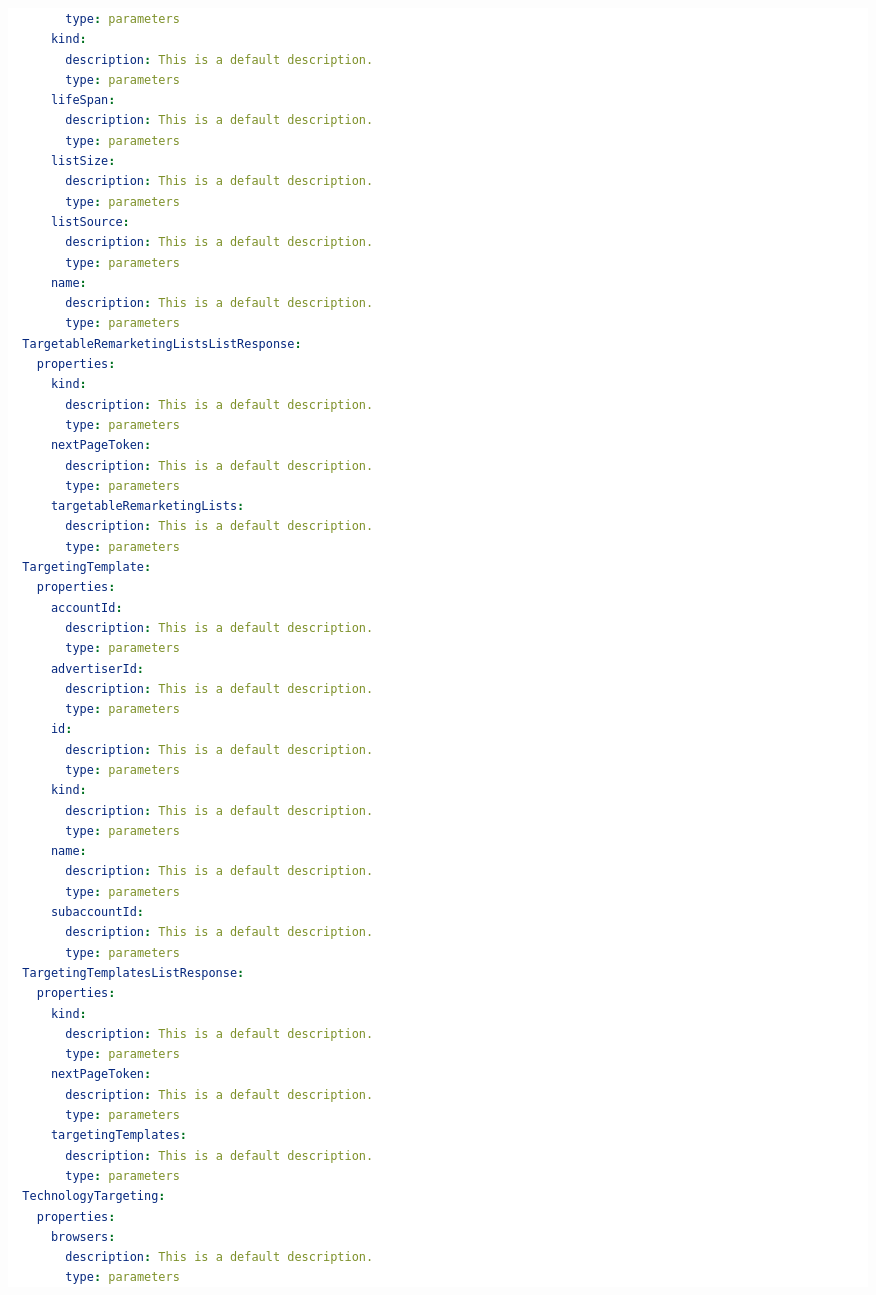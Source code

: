 ```yaml
        type: parameters
      kind:
        description: This is a default description.
        type: parameters
      lifeSpan:
        description: This is a default description.
        type: parameters
      listSize:
        description: This is a default description.
        type: parameters
      listSource:
        description: This is a default description.
        type: parameters
      name:
        description: This is a default description.
        type: parameters
  TargetableRemarketingListsListResponse:
    properties:
      kind:
        description: This is a default description.
        type: parameters
      nextPageToken:
        description: This is a default description.
        type: parameters
      targetableRemarketingLists:
        description: This is a default description.
        type: parameters
  TargetingTemplate:
    properties:
      accountId:
        description: This is a default description.
        type: parameters
      advertiserId:
        description: This is a default description.
        type: parameters
      id:
        description: This is a default description.
        type: parameters
      kind:
        description: This is a default description.
        type: parameters
      name:
        description: This is a default description.
        type: parameters
      subaccountId:
        description: This is a default description.
        type: parameters
  TargetingTemplatesListResponse:
    properties:
      kind:
        description: This is a default description.
        type: parameters
      nextPageToken:
        description: This is a default description.
        type: parameters
      targetingTemplates:
        description: This is a default description.
        type: parameters
  TechnologyTargeting:
    properties:
      browsers:
        description: This is a default description.
        type: parameters
```
